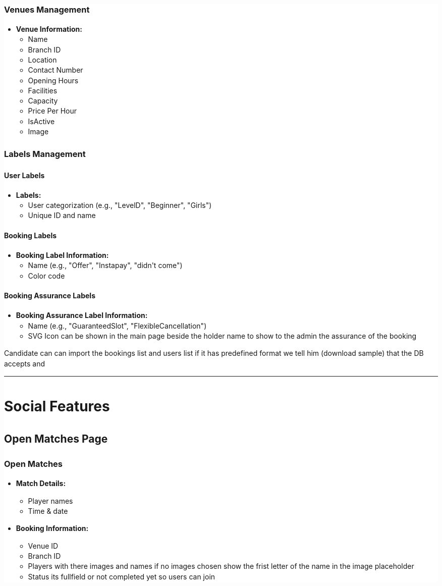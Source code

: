 ### Venues Management
- **Venue Information:**
  - Name
  - Branch ID
  - Location
  - Contact Number
  - Opening Hours
  - Facilities
  - Capacity
  - Price Per Hour
  - IsActive
  - Image

### Labels Management
#### User Labels
- **Labels:**
  - User categorization (e.g., "LevelD", "Beginner", "Girls")
  - Unique ID and name

#### Booking Labels
- **Booking Label Information:**
  - Name (e.g., "Offer", "Instapay", "didn't come")
  - Color code

#### Booking Assurance Labels
- **Booking Assurance Label Information:**
  - Name (e.g., "GuaranteedSlot", "FlexibleCancellation")
  - SVG Icon can be shown in the main page beside the holder name to show to the admin the assurance of the booking

 Candidate can can import the bookings list and users list if it has predefined format we tell him (download sample) that the DB accepts and 


---

# Social Features

## Open Matches Page

### Open Matches
- **Match Details:**
  - Player names
  - Time & date

- **Booking Information:**
  - Venue ID
  - Branch ID
  - Players with there images and names if no images chosen show the frist letter of the name in the image placeholder
  - Status its fullfield or not completed yet so users can join
